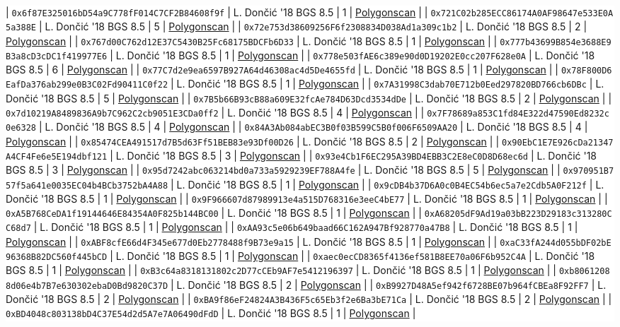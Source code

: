 | `0x6f87E325016bD54a9C778fF014C7CF2B84608f9f` | L. Dončić '18 BGS 8.5 | 1 | [Polygonscan](https://polygonscan.com/tx/0x1b08012603954185072d988fad04dbd29d41a298730664f2b47b8008087db61a) |
| `0x721C02b285ECC86174A0AF98647e533E0A5a388E` | L. Dončić '18 BGS 8.5 | 5 | [Polygonscan](https://polygonscan.com/tx/0xe2da012b084d82ee3a81662f52275fa78128773068b766400251826aab87652e) |
| `0x72e753d38609256F6f2308834D038Ad1a309c1b2` | L. Dončić '18 BGS 8.5 | 2 | [Polygonscan](https://polygonscan.com/tx/0xa7dd23845cc121253963475968c16e0f673b64581953d070dde88ba0f3b5a18d) |
| `0x767d00C762d12E37C5430B25Fc68175BDCFb6D33` | L. Dončić '18 BGS 8.5 | 1 | [Polygonscan](https://polygonscan.com/tx/0x6bdb045e0c870d6cc6ad2f833d5b937aeac8153cd44fe71555f6ef0398f15951) |
| `0x777b43699B854e3688E9B3a8cD3cDC1f419977E6` | L. Dončić '18 BGS 8.5 | 1 | [Polygonscan](https://polygonscan.com/tx/0xe43134647981c4bea99a18a4e7e46d6d26e2a28e3e7144efdc799f76f23d2fea) |
| `0x778e503fAE6c389e90d0D19202E0cc207F628e0A` | L. Dončić '18 BGS 8.5 | 6 | [Polygonscan](https://polygonscan.com/tx/0xe8c3706509a130c38825ba59cbc0ff4f5c407c821d8d102ae81a948183547d0b) |
| `0x77C7d2e9ea6597B927A64d46308ac4d5De4655fd` | L. Dončić '18 BGS 8.5 | 1 | [Polygonscan](https://polygonscan.com/tx/0xe6ae0bd997fbd7feb2c8f75a0ac489a8335cfeaab786405b57e0ce350e3cd15f) |
| `0x78F800D6EafDa376ab299e0B3C02Fd90411C0f22` | L. Dončić '18 BGS 8.5 | 1 | [Polygonscan](https://polygonscan.com/tx/0x5cc037a767d4900c810232d03f14ae8869b7fbc3a825ca68c153b9ae9219d308) |
| `0x7A31998C3dab70E712b0Eed297820BD766cb6DBc` | L. Dončić '18 BGS 8.5 | 5 | [Polygonscan](https://polygonscan.com/tx/0xb3851a0b4fc066a8c7f0fc61d00244b33f5c617f7bc745055eb06620c64ebf0c) |
| `0x7B5b66B93cB88a609E32fcAe784D63Dcd3534dDe` | L. Dončić '18 BGS 8.5 | 2 | [Polygonscan](https://polygonscan.com/tx/0x0888c2ff876f8612b5de0c7bfeb7f933bbbf5d09c4ba9a67aebb0297c7ad6ba0) |
| `0x7d10219A8489836A9b7C962C2cb9051E3CDa0ff2` | L. Dončić '18 BGS 8.5 | 4 | [Polygonscan](https://polygonscan.com/tx/0x639e97ccade77e65d269c0980270577879de510b7c5bded94412341a581bfd7b) |
| `0x7F78689a853C1fd84E322d47590Ed8232c0e6328` | L. Dončić '18 BGS 8.5 | 4 | [Polygonscan](https://polygonscan.com/tx/0xdacbbde306681ec0d594a022603944dfeab2555aa27966492ec1d0c1a6ccd5be) |
| `0x84A3Ab084abEC3B0f03B599C5B0f006F6509AA20` | L. Dončić '18 BGS 8.5 | 4 | [Polygonscan](https://polygonscan.com/tx/0xfb2235f14c11e759dbb5b10a4e209d2fa9aa51daf6deba824d32b72250789c54) |
| `0x85474CEA491517d7B5d63Ff51BEB83e93Df00D26` | L. Dončić '18 BGS 8.5 | 2 | [Polygonscan](https://polygonscan.com/tx/0x522b3168727a67f3b1368cbd2ffc335323a0c925c6e1d79d2b718c5f129987a6) |
| `0x90EbC1E7E926cDa21347A4CF4Fe6e5E194dbf121` | L. Dončić '18 BGS 8.5 | 3 | [Polygonscan](https://polygonscan.com/tx/0xa57aa51f8df69503f1c6299001549423727fb8831ae2742440c3e3d8b8f6a91a) |
| `0x93e4Cb1F6EC295A39BD4EBB3C2E8eC0D8D68ec6d` | L. Dončić '18 BGS 8.5 | 3 | [Polygonscan](https://polygonscan.com/tx/0xce35e9162258c82af20c3053e531b05226068b72f5066186e7e368095b18e4ca) |
| `0x95d7242abc063214bd0a733a5929239EF788A4fe` | L. Dončić '18 BGS 8.5 | 5 | [Polygonscan](https://polygonscan.com/tx/0xf47623a8ad50b95d7f956e543397cfb015fcb306a4f58d04aa44da44011e8c2f) |
| `0x970951B757f5a641e0035EC04b4BCb3752bA4A88` | L. Dončić '18 BGS 8.5 | 1 | [Polygonscan](https://polygonscan.com/tx/0x20e8bcfd9d48c31bc29b919ff1b5bf5ef8c0b246e1aa1af4ad6356f77a9a25a8) |
| `0x9cDB4b37D6A0c0B4EC54b6ec5a7e2Cdb5A0F212f` | L. Dončić '18 BGS 8.5 | 1 | [Polygonscan](https://polygonscan.com/tx/0xd6ec4fd4ad61e6dba8cb813a98bd857759cca335ffefb1c5d189ff0c3b614960) |
| `0x9F966607d87989913e4a515D768316e3eeC4bE77` | L. Dončić '18 BGS 8.5 | 1 | [Polygonscan](https://polygonscan.com/tx/0x6eab2049f3be71f71d9c73fad35b722bc57b9319e8bcbe4db73e50ed402600dc) |
| `0xA5B768CeDA1f19144646E84354A0F825b144BC00` | L. Dončić '18 BGS 8.5 | 1 | [Polygonscan](https://polygonscan.com/tx/0xa0f1e06ed74ad6e719657adb1db8f688d79ec173a2e12440531a5e1cf4a5b375) |
| `0xA68205dF9Ad19a03bB223D29183c313280CC68d7` | L. Dončić '18 BGS 8.5 | 1 | [Polygonscan](https://polygonscan.com/tx/0xe0b8050a839dcee994f95067a18cc2628e4e90e05a55254f76eb244a68dc7c23) |
| `0xAA93c5e06b649baad66C162A947Bf928770a47B8` | L. Dončić '18 BGS 8.5 | 1 | [Polygonscan](https://polygonscan.com/tx/0x84bc458198ddc768218a708cf25a1fb0e535e539cc45f5a795752e8a7806a295) |
| `0xABF8cfE66d4F345e677d0Eb2778488f9B73e9a15` | L. Dončić '18 BGS 8.5 | 1 | [Polygonscan](https://polygonscan.com/tx/0x933cd858546e1d164a53c821bc0643111ea7735f962461733cd71f8becf608cd) |
| `0xaC33fA244d055bDF02bE96368B82DC560f445bCD` | L. Dončić '18 BGS 8.5 | 1 | [Polygonscan](https://polygonscan.com/tx/0x75d4d895f1eeb9e8badb7616db86e97c78b02131c8e2406b46f5c794ef0fb157) |
| `0xaec0ecCD8365f4136ef581B8EE70a06F6b952C4A` | L. Dončić '18 BGS 8.5 | 1 | [Polygonscan](https://polygonscan.com/tx/0x6a248ff3cc6dc518bccb4b083affc730a565c4e95d0723117bbb8c66503b96bf) |
| `0xB3c64a8318131802c2D77cCEb9AF7e5412196397` | L. Dončić '18 BGS 8.5 | 1 | [Polygonscan](https://polygonscan.com/tx/0xe8b25da2795a4a5b3535671ace0b75d3d1887107deeb8bed1ea103824438d612) |
| `0xb80612088d06e4b7B7e630302ebaD0Bd9820C37D` | L. Dončić '18 BGS 8.5 | 2 | [Polygonscan](https://polygonscan.com/tx/0x2694300472a1bdeccf04c5c540aa6ae14b5275cb0eed62943a3536be7f7e3b72) |
| `0xB9927D48A5ef942f6728BE07b964fCBEa8F92FF7` | L. Dončić '18 BGS 8.5 | 2 | [Polygonscan](https://polygonscan.com/tx/0x0703b38a94622948116037447c9ac988fd1e0ae1e5a0eed0c78a0b38c0a02f81) |
| `0xBA9f86eF24824A3B436F5c65Eb3f2e6Ba3bE71Ca` | L. Dončić '18 BGS 8.5 | 2 | [Polygonscan](https://polygonscan.com/tx/0x99406e46ba4a35431716e30edd545ea651a8e8d7dfad214e7509783d40247db4) |
| `0xBD4048c803138bD4C37E54d2d5A7e7A06490dFdD` | L. Dončić '18 BGS 8.5 | 1 | [Polygonscan](https://polygonscan.com/tx/0x1417a9fdfec40e85d79b56b4b6259200b397aff185c0c9922cb5513ef0da629e) |